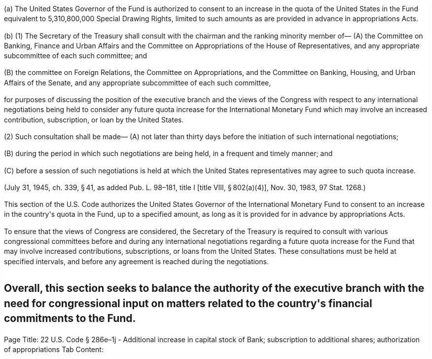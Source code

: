 

(a)
 The United States Governor of the Fund is authorized to consent to an increase in the quota of the United States in the Fund equivalent to 5,310,800,000 Special Drawing Rights, limited to such amounts as are provided in advance in appropriations Acts.

(b)
(1) The Secretary of the Treasury shall consult with the chairman and the ranking minority member of—
(A)
 the Committee on Banking, Finance and Urban Affairs and the Committee on Appropriations of the House of Representatives, and any appropriate subcommittee of each such committee; and

(B)
 the committee on Foreign Relations, the Committee on Appropriations, and the Committee on Banking, Housing, and Urban Affairs of the Senate, and any appropriate subcommittee of each such committee,

for purposes of discussing the position of the executive branch and the views of the Congress with respect to any international negotiations being held to consider any future quota increase for the International Monetary Fund which may involve an increased contribution, subscription, or loan by the United States.

(2) Such consultation shall be made—
(A)
 not later than thirty days before the initiation of such international negotiations;

(B)
 during the period in which such negotiations are being held, in a frequent and timely manner; and

(C)
 before a session of such negotiations is held at which the United States representatives may agree to such quota increase.



(July 31, 1945, ch. 339, § 41, as added Pub. L. 98–181, title I [title VIII, § 802(a)(4)], Nov. 30, 1983, 97 Stat. 1268.)



This section of the U.S. Code authorizes the United States Governor of the International Monetary Fund to consent to an increase in the country's quota in the Fund, up to a specified amount, as long as it is provided for in advance by appropriations Acts. 

To ensure that the views of Congress are considered, the Secretary of the Treasury is required to consult with various congressional committees before and during any international negotiations regarding a future quota increase for the Fund that may involve increased contributions, subscriptions, or loans from the United States. These consultations must be held at specified intervals, and before any agreement is reached during the negotiations. 

Overall, this section seeks to balance the authority of the executive branch with the need for congressional input on matters related to the country's financial commitments to the Fund.
----
Page Title:  22 U.S. Code § 286e–1j -  Additional increase in capital stock of Bank; subscription to additional shares; authorization of appropriations 
Tab Content: 

